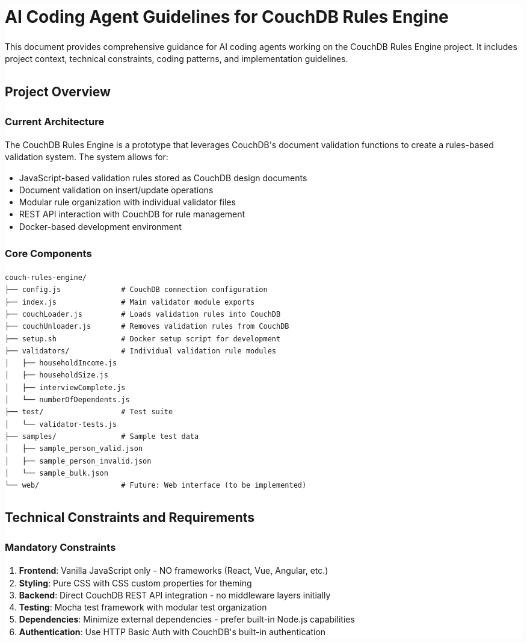 # AI Coding Agent Guidelines for CouchDB Rules Engine

This document provides comprehensive guidance for AI coding agents working on the CouchDB Rules Engine project. It includes project context, technical constraints, coding patterns, and implementation guidelines.

## Project Overview

### Current Architecture
The CouchDB Rules Engine is a prototype that leverages CouchDB's document validation functions to create a rules-based validation system. The system allows for:

- JavaScript-based validation rules stored as CouchDB design documents
- Document validation on insert/update operations
- Modular rule organization with individual validator files
- REST API interaction with CouchDB for rule management
- Docker-based development environment

### Core Components

```
couch-rules-engine/
├── config.js              # CouchDB connection configuration
├── index.js               # Main validator module exports
├── couchLoader.js         # Loads validation rules into CouchDB
├── couchUnloader.js       # Removes validation rules from CouchDB
├── setup.sh               # Docker setup script for development
├── validators/            # Individual validation rule modules
│   ├── householdIncome.js
│   ├── householdSize.js
│   ├── interviewComplete.js
│   └── numberOfDependents.js
├── test/                  # Test suite
│   └── validator-tests.js
├── samples/               # Sample test data
│   ├── sample_person_valid.json
│   ├── sample_person_invalid.json
│   └── sample_bulk.json
└── web/                   # Future: Web interface (to be implemented)
```

## Technical Constraints and Requirements

### Mandatory Constraints

1. **Frontend**: Vanilla JavaScript only - NO frameworks (React, Vue, Angular, etc.)
2. **Styling**: Pure CSS with CSS custom properties for theming
3. **Backend**: Direct CouchDB REST API integration - no middleware layers initially
4. **Testing**: Mocha test framework with modular test organization
5. **Dependencies**: Minimize external dependencies - prefer built-in Node.js capabilities
6. **Authentication**: Use HTTP Basic Auth with CouchDB's built-in authentication
